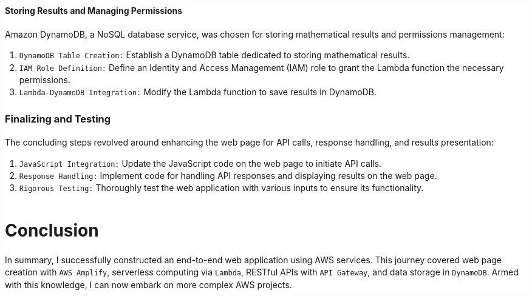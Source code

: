 #### Storing Results and Managing Permissions

Amazon DynamoDB, a NoSQL database service, was chosen for storing mathematical results and permissions management:

1. `DynamoDB Table Creation:` Establish a DynamoDB table dedicated to storing mathematical results.
2. `IAM Role Definition:` Define an Identity and Access Management (IAM) role to grant the Lambda function the necessary permissions.
3. `Lambda-DynamoDB Integration:` Modify the Lambda function to save results in DynamoDB.

### Finalizing and Testing

The concluding steps revolved around enhancing the web page for API calls, response handling, and results presentation:

1. `JavaScript Integration:` Update the JavaScript code on the web page to initiate API calls.
2. `Response Handling:` Implement code for handling API responses and displaying results on the web page.
3. `Rigorous Testing:` Thoroughly test the web application with various inputs to ensure its functionality.

# Conclusion

In summary, I successfully constructed an end-to-end web application using AWS services. This journey covered web page creation with `AWS Amplify`, serverless computing via `Lambda`, RESTful APIs with `API Gateway`, and data storage in `DynamoDB`. Armed with this knowledge, I can now embark on more complex AWS projects.